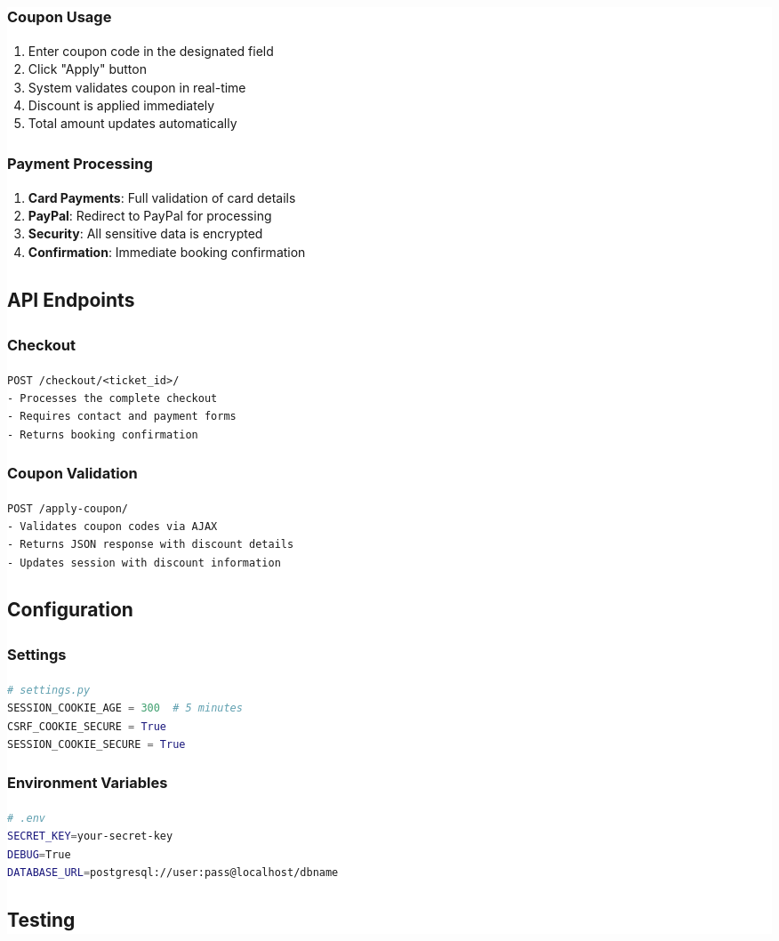 ### Coupon Usage
1. Enter coupon code in the designated field
2. Click "Apply" button
3. System validates coupon in real-time
4. Discount is applied immediately
5. Total amount updates automatically

### Payment Processing
1. **Card Payments**: Full validation of card details
2. **PayPal**: Redirect to PayPal for processing
3. **Security**: All sensitive data is encrypted
4. **Confirmation**: Immediate booking confirmation

## API Endpoints

### Checkout
```
POST /checkout/<ticket_id>/
- Processes the complete checkout
- Requires contact and payment forms
- Returns booking confirmation
```

### Coupon Validation
```
POST /apply-coupon/
- Validates coupon codes via AJAX
- Returns JSON response with discount details
- Updates session with discount information
```

## Configuration

### Settings
```python
# settings.py
SESSION_COOKIE_AGE = 300  # 5 minutes
CSRF_COOKIE_SECURE = True
SESSION_COOKIE_SECURE = True
```

### Environment Variables
```bash
# .env
SECRET_KEY=your-secret-key
DEBUG=True
DATABASE_URL=postgresql://user:pass@localhost/dbname
```

## Testing
